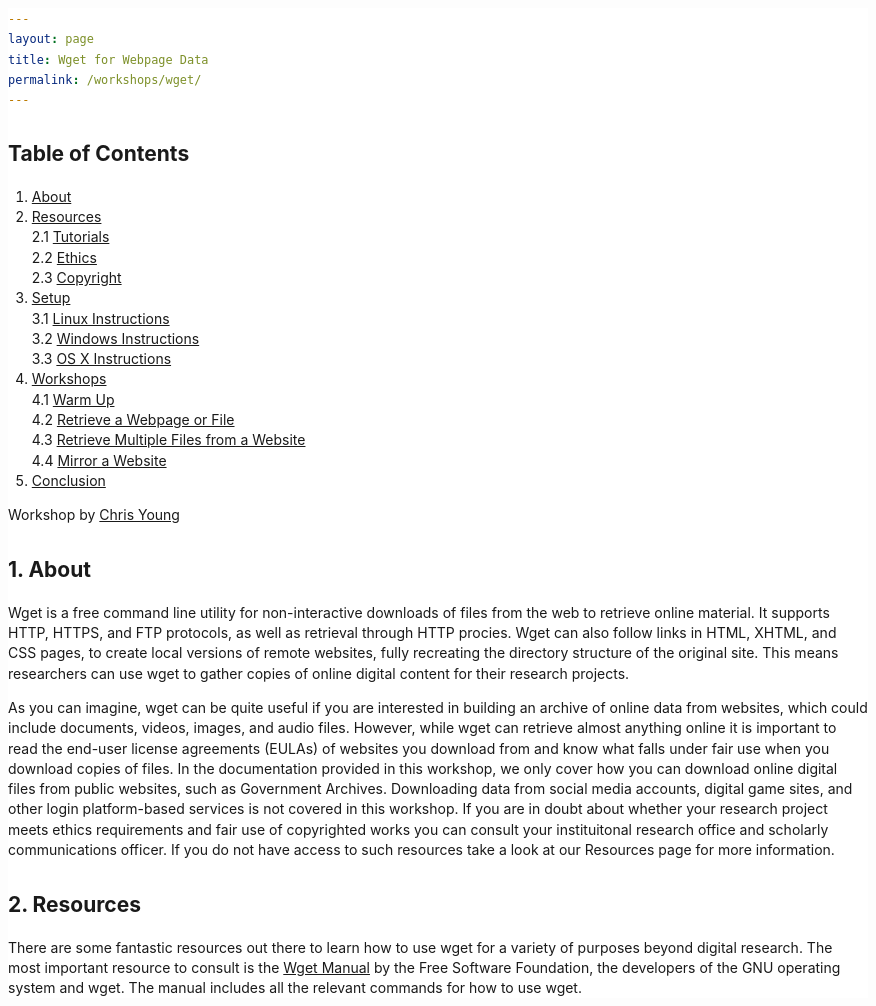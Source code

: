 ```yaml
---
layout: page
title: Wget for Webpage Data
permalink: /workshops/wget/
---
```

## Table of Contents

1. [About](#about)  
2. [Resources](#resources)  
    2.1 [Tutorials](#tutorials)  
    2.2 [Ethics](#ethics)  
    2.3 [Copyright](#copyright)
3. [Setup](#setup)  
    3.1 [Linux Instructions](#linux)  
    3.2 [Windows Instructions](#windows)  
    3.3 [OS X Instructions](#osx)  
4. [Workshops](#workshops)  
    4.1 [Warm Up](#warmup)  
    4.2 [Retrieve a Webpage or File](#exercise1)  
    4.3 [Retrieve Multiple Files from a Website](#exercise2)  
    4.4 [Mirror a Website](#exercise3)
5. [Conclusion](#conclusion)

Workshop by [Chris Young](mailto:christopher.young@utoronto.ca)

## 1. About <a name="about"></a>

Wget is a free command line utility for non-interactive downloads of files from the web to retrieve online material. It supports HTTP, HTTPS, and FTP protocols, as well as retrieval through HTTP procies. Wget can also follow links in HTML, XHTML, and CSS pages, to create local versions of remote websites, fully recreating the directory structure of the original site. This means researchers can use wget to gather copies of online digital content for their research projects.

As you can imagine, wget can be quite useful if you are interested in building an archive of online data from websites, which could include documents, videos, images, and audio files. However, while wget can retrieve almost anything online it is important to read the end-user license agreements (EULAs) of websites you download from and know what falls under fair use when you download copies of files. In the documentation provided in this workshop, we only cover how you can download online digital files from public websites, such as Government Archives. Downloading data from social media accounts, digital game sites, and other login platform-based services is not covered in this workshop. If you are in doubt about whether your research project meets ethics requirements and fair use of copyrighted works you can consult your instituitonal research office and scholarly communications officer. If you do not have access to such resources take a look at our Resources page for more information.

## 2. Resources <a name="resources"></a>

There are some fantastic resources out there to learn how to use wget for a variety of purposes beyond digital research. The most important resource to consult is the [Wget Manual](https://www.gnu.org/software/wget/manual/wget.html) by the Free Software Foundation, the developers of the GNU operating system and wget. The manual includes all the relevant commands for how to use wget.

